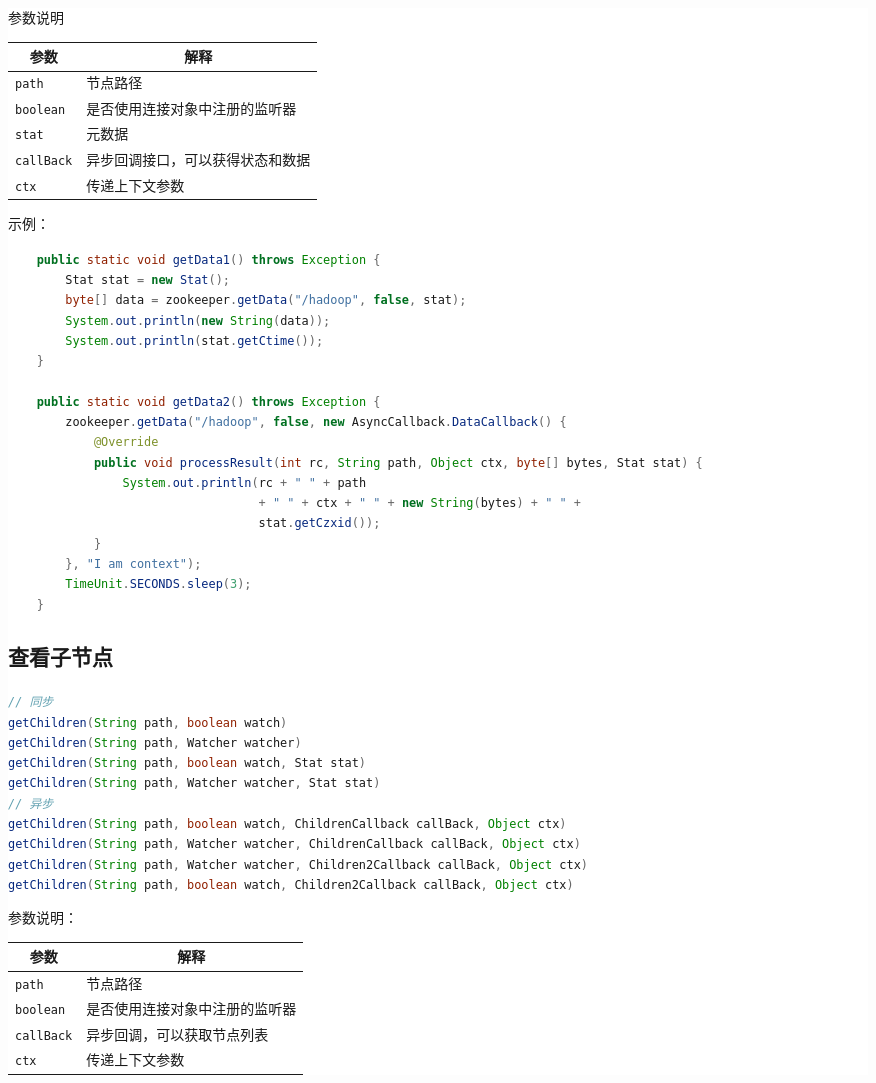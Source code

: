 参数说明

| 参数       | 解释                             |
| ---------- | -------------------------------- |
| `path`     | 节点路径                         |
| `boolean`  | 是否使用连接对象中注册的监听器   |
| `stat`     | 元数据                           |
| `callBack` | 异步回调接口，可以获得状态和数据 |
| `ctx`      | 传递上下文参数                   |

示例：

```java
    public static void getData1() throws Exception {
        Stat stat = new Stat();
        byte[] data = zookeeper.getData("/hadoop", false, stat);
        System.out.println(new String(data));
        System.out.println(stat.getCtime());
    }

    public static void getData2() throws Exception {
        zookeeper.getData("/hadoop", false, new AsyncCallback.DataCallback() {
            @Override
            public void processResult(int rc, String path, Object ctx, byte[] bytes, Stat stat) {
                System.out.println(rc + " " + path
                                   + " " + ctx + " " + new String(bytes) + " " + 
                                   stat.getCzxid());
            }
        }, "I am context");
        TimeUnit.SECONDS.sleep(3);
    }
```

## 查看子节点

```java
// 同步
getChildren(String path, boolean watch)
getChildren(String path, Watcher watcher)
getChildren(String path, boolean watch, Stat stat)    
getChildren(String path, Watcher watcher, Stat stat)
// 异步
getChildren(String path, boolean watch, ChildrenCallback callBack, Object ctx)    
getChildren(String path, Watcher watcher, ChildrenCallback callBack, Object ctx)
getChildren(String path, Watcher watcher, Children2Callback callBack, Object ctx)    
getChildren(String path, boolean watch, Children2Callback callBack, Object ctx)
```

参数说明：

| 参数       | 解释                           |
| ---------- | ------------------------------ |
| `path`     | 节点路径                       |
| `boolean`  | 是否使用连接对象中注册的监听器 |
| `callBack` | 异步回调，可以获取节点列表     |
| `ctx`      | 传递上下文参数                 |
